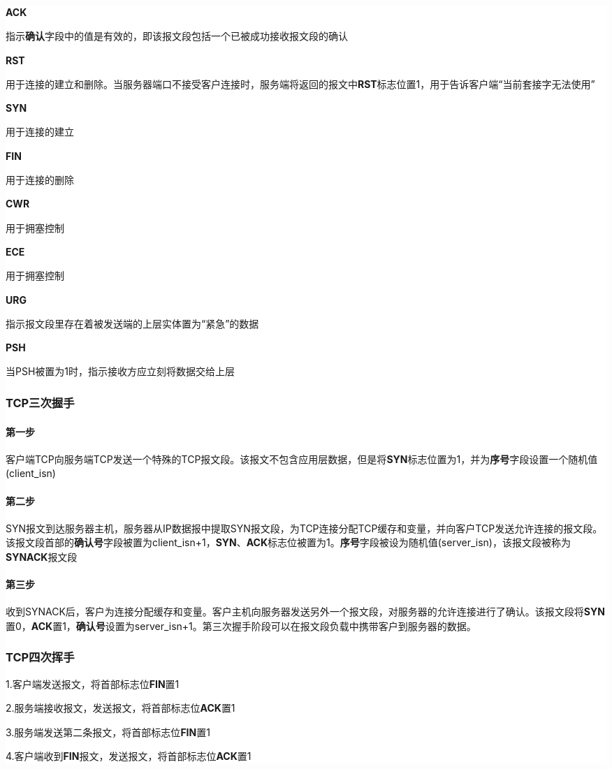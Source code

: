 **ACK**

指示**确认**字段中的值是有效的，即该报文段包括一个已被成功接收报文段的确认

**RST**

用于连接的建立和删除。当服务器端口不接受客户连接时，服务端将返回的报文中**RST**标志位置1，用于告诉客户端“当前套接字无法使用”

**SYN**

用于连接的建立

**FIN**

用于连接的删除

**CWR**

用于拥塞控制

**ECE**

用于拥塞控制

**URG**

指示报文段里存在着被发送端的上层实体置为“紧急”的数据

**PSH**

当PSH被置为1时，指示接收方应立刻将数据交给上层



### TCP三次握手

#### 第一步

客户端TCP向服务端TCP发送一个特殊的TCP报文段。该报文不包含应用层数据，但是将**SYN**标志位置为1，并为**序号**字段设置一个随机值(client_isn)

#### **第二步**

SYN报文到达服务器主机，服务器从IP数据报中提取SYN报文段，为TCP连接分配TCP缓存和变量，并向客户TCP发送允许连接的报文段。该报文段首部的**确认号**字段被置为client_isn+1，**SYN**、**ACK**标志位被置为1。**序号**字段被设为随机值(server_isn)，该报文段被称为**SYNACK**报文段

#### 第三步

收到SYNACK后，客户为连接分配缓存和变量。客户主机向服务器发送另外一个报文段，对服务器的允许连接进行了确认。该报文段将**SYN**置0，**ACK**置1，**确认号**设置为server_isn+1。第三次握手阶段可以在报文段负载中携带客户到服务器的数据。



### TCP四次挥手

1.客户端发送报文，将首部标志位**FIN**置1

2.服务端接收报文，发送报文，将首部标志位**ACK**置1

3.服务端发送第二条报文，将首部标志位**FIN**置1

4.客户端收到**FIN**报文，发送报文，将首部标志位**ACK**置1

